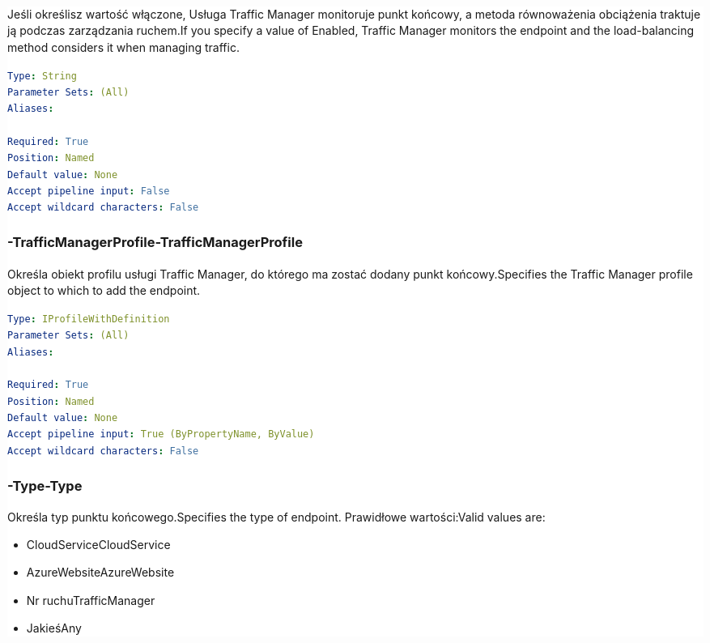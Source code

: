 <span data-ttu-id="57bad-140">Jeśli określisz wartość włączone, Usługa Traffic Manager monitoruje punkt końcowy, a metoda równoważenia obciążenia traktuje ją podczas zarządzania ruchem.</span><span class="sxs-lookup"><span data-stu-id="57bad-140">If you specify a value of Enabled, Traffic Manager monitors the endpoint and the load-balancing method considers it when managing traffic.</span></span>

```yaml
Type: String
Parameter Sets: (All)
Aliases: 

Required: True
Position: Named
Default value: None
Accept pipeline input: False
Accept wildcard characters: False
```

### <span data-ttu-id="57bad-141">-TrafficManagerProfile</span><span class="sxs-lookup"><span data-stu-id="57bad-141">-TrafficManagerProfile</span></span>
<span data-ttu-id="57bad-142">Określa obiekt profilu usługi Traffic Manager, do którego ma zostać dodany punkt końcowy.</span><span class="sxs-lookup"><span data-stu-id="57bad-142">Specifies the Traffic Manager profile object to which to add the endpoint.</span></span>

```yaml
Type: IProfileWithDefinition
Parameter Sets: (All)
Aliases: 

Required: True
Position: Named
Default value: None
Accept pipeline input: True (ByPropertyName, ByValue)
Accept wildcard characters: False
```

### <span data-ttu-id="57bad-143">-Type</span><span class="sxs-lookup"><span data-stu-id="57bad-143">-Type</span></span>
<span data-ttu-id="57bad-144">Określa typ punktu końcowego.</span><span class="sxs-lookup"><span data-stu-id="57bad-144">Specifies the type of endpoint.</span></span>
<span data-ttu-id="57bad-145">Prawidłowe wartości:</span><span class="sxs-lookup"><span data-stu-id="57bad-145">Valid values are:</span></span> 

- <span data-ttu-id="57bad-146">CloudService</span><span class="sxs-lookup"><span data-stu-id="57bad-146">CloudService</span></span>
- <span data-ttu-id="57bad-147">AzureWebsite</span><span class="sxs-lookup"><span data-stu-id="57bad-147">AzureWebsite</span></span>
- <span data-ttu-id="57bad-148">Nr ruchu</span><span class="sxs-lookup"><span data-stu-id="57bad-148">TrafficManager</span></span>

- <span data-ttu-id="57bad-149">Jakieś</span><span class="sxs-lookup"><span data-stu-id="57bad-149">Any</span></span> 
